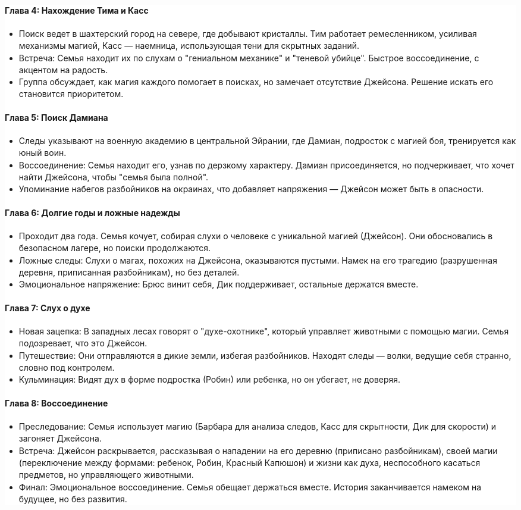 #### Глава 4: Нахождение Тима и Касс
- Поиск ведет в шахтерский город на севере, где добывают кристаллы. Тим работает ремесленником, усиливая механизмы магией, Касс — наемница, использующая тени для скрытных заданий.
- Встреча: Семья находит их по слухам о "гениальном механике" и "теневой убийце". Быстрое воссоединение, с акцентом на радость.
- Группа обсуждает, как магия каждого помогает в поисках, но замечает отсутствие Джейсона. Решение искать его становится приоритетом.

#### Глава 5: Поиск Дамиана
- Следы указывают на военную академию в центральной Эйрании, где Дамиан, подросток с магией боя, тренируется как юный воин.
- Воссоединение: Семья находит его, узнав по дерзкому характеру. Дамиан присоединяется, но подчеркивает, что хочет найти Джейсона, чтобы "семья была полной".
- Упоминание набегов разбойников на окраинах, что добавляет напряжения — Джейсон может быть в опасности.

#### Глава 6: Долгие годы и ложные надежды
- Проходит два года. Семья кочует, собирая слухи о человеке с уникальной магией (Джейсон). Они обосновались в безопасном лагере, но поиски продолжаются.
- Ложные следы: Слухи о магах, похожих на Джейсона, оказываются пустыми. Намек на его трагедию (разрушенная деревня, приписанная разбойникам), но без деталей.
- Эмоциональное напряжение: Брюс винит себя, Дик поддерживает, остальные держатся вместе.

#### Глава 7: Слух о духе
- Новая зацепка: В западных лесах говорят о "духе-охотнике", который управляет животными с помощью магии. Семья подозревает, что это Джейсон.
- Путешествие: Они отправляются в дикие земли, избегая разбойников. Находят следы — волки, ведущие себя странно, словно под контролем.
- Кульминация: Видят дух в форме подростка (Робин) или ребенка, но он убегает, не доверяя.

#### Глава 8: Воссоединение
- Преследование: Семья использует магию (Барбара для анализа следов, Касс для скрытности, Дик для скорости) и загоняет Джейсона.
- Встреча: Джейсон раскрывается, рассказывая о нападении на его деревню (приписано разбойникам), своей магии (переключение между формами: ребенок, Робин, Красный Капюшон) и жизни как духа, неспособного касаться предметов, но управляющего животными.
- Финал: Эмоциональное воссоединение. Семья обещает держаться вместе. История заканчивается намеком на будущее, но без развития.
